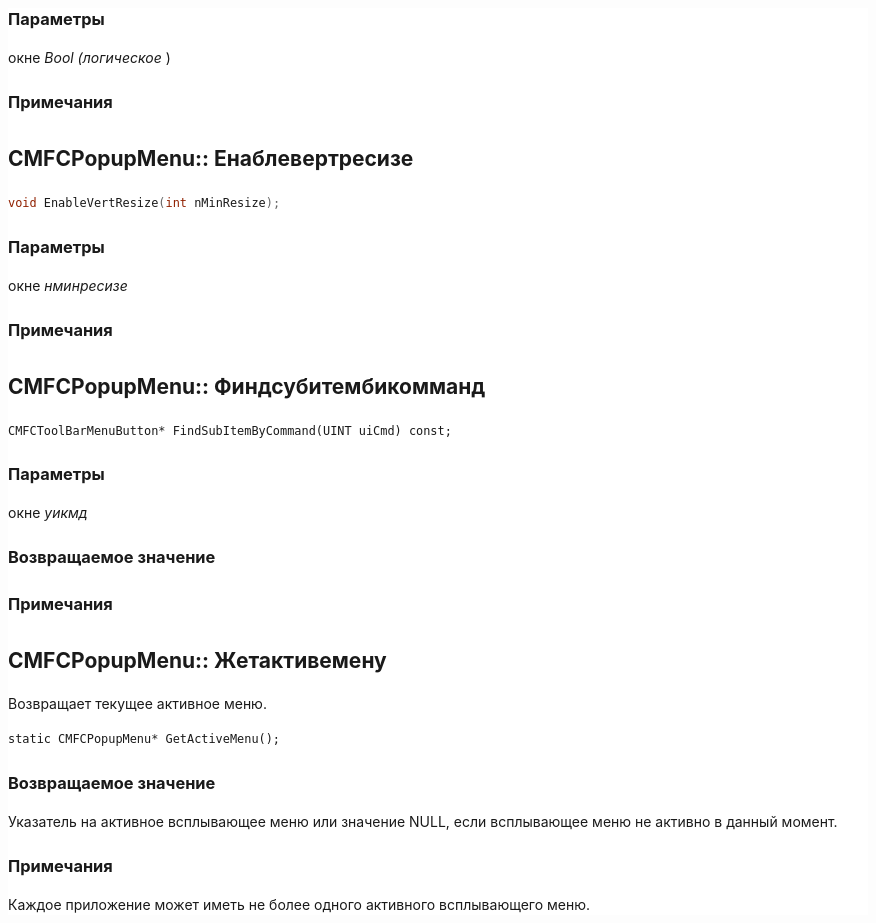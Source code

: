 ### <a name="parameters"></a>Параметры

окне *Bool (логическое* )<br/>

### <a name="remarks"></a>Примечания

## <a name="cmfcpopupmenuenablevertresize"></a><a name="enablevertresize"></a> CMFCPopupMenu:: Енаблевертресизе

```cpp
void EnableVertResize(int nMinResize);
```

### <a name="parameters"></a>Параметры

окне *нминресизе*<br/>

### <a name="remarks"></a>Примечания

## <a name="cmfcpopupmenufindsubitembycommand"></a><a name="findsubitembycommand"></a> CMFCPopupMenu:: Финдсубитембикомманд

```
CMFCToolBarMenuButton* FindSubItemByCommand(UINT uiCmd) const;
```

### <a name="parameters"></a>Параметры

окне *уикмд*<br/>

### <a name="return-value"></a>Возвращаемое значение

### <a name="remarks"></a>Примечания

## <a name="cmfcpopupmenugetactivemenu"></a><a name="getactivemenu"></a> CMFCPopupMenu:: Жетактивемену

Возвращает текущее активное меню.

```
static CMFCPopupMenu* GetActiveMenu();
```

### <a name="return-value"></a>Возвращаемое значение

Указатель на активное всплывающее меню или значение NULL, если всплывающее меню не активно в данный момент.

### <a name="remarks"></a>Примечания

Каждое приложение может иметь не более одного активного всплывающего меню.
